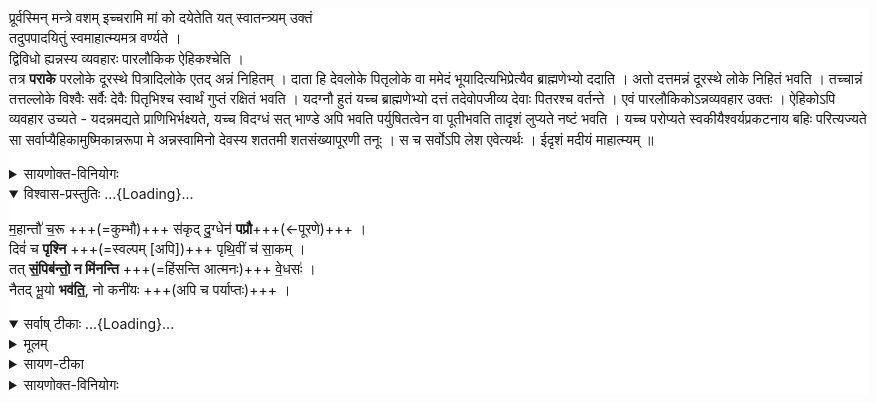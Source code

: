 प्रूर्वस्मिन् मन्त्रे वशम् इच्चरामि मां को दयेतेति यत् स्वातन्त्र्यम् उक्तं  
तदुपपादयितुं स्वमाहात्म्यमत्र वर्ण्यते ।  
द्विविधो ह्यन्नस्य व्यवहारः पारलौकिक ऐहिकश्चेति ।  
तत्र **पराके** परलोके दूरस्थे पित्रादिलोके एतद् अन्नं निहितम् । दाता हि देवलोके पितृलोके वा ममेदं भूयादित्यभिप्रेत्यैव ब्राह्मणेभ्यो ददाति । अतो दत्तमन्नं दूरस्थे लोके निहितं भवति । तच्चान्नं तत्तल्लोके विश्वैः सर्वैः देवैः पितृभिश्च स्वार्थं गुप्तं रक्षितं भवति । यदग्नौ हुतं यच्च ब्राह्मणेभ्यो दत्तं तदेवोपजीव्य देवाः पितरश्च वर्तन्ते । एवं पारलौकिकोऽन्नव्यवहार उक्तः । ऐहिकोऽपि व्यवहार उच्यते - यदन्नमद्यते प्राणिभिर्भक्ष्यते, यच्च विदग्धं सत् भाण्डे अपि भवति पर्युषितत्वेन वा पूतीभवति तादृशं लुप्यते नष्टं भवति । यच्च परोप्यते स्वकीयैश्वर्यप्रकटनाय बहिः परित्यज्यते सा सर्वाप्यैहिकामुष्मिकान्नरूपा मे अन्नस्वामिनो देवस्य शततमी शतसंख्यापूरणी तनूः । स च सर्वोऽपि लेश एवेत्यर्थः । ईदृशं मदीयं माहात्म्यम् ॥
</details>
</details>
</div>
<details><summary>सायणोक्त-विनियोगः</summary></details>
<div class="js_include" newlevelforh1="4" title="विश्वास-प्रस्तुतिः" unfilled="" url="/vedAH_yajuH/taittirIyam/brAhmaNam/Rk/vishvAsa-prastutiH/2/8_kAmya-pashavaH/8_01-08_ahamasmi_prathamajA/18_mahAntau_charU.md">
<details open><summary><h13>विश्वास-प्रस्तुतिः ...{Loading}...</h13></summary>

म॒हान्तौ॑ च॒रू +++(=कुम्भौ)+++ स॑कृद् दु॒ग्धेन॑ **पप्रौ**+++(←पूरणे)+++ ।  
दिवं॑ च **पृश्नि** +++(=स्वल्पम् [अपि])+++ पृथि॒वीं च॑ सा॒कम् ।  
तत् **सं॒पिब॑न्तो॒ न मि॑नन्ति** +++(=हिंसन्ति आत्मनः)+++ वे॒धसः॑ ।  
नैतद् भू॒यो **भव॑ति॒**, नो कनी॑यः +++(अपि च पर्याप्तः)+++ ।
</details>
</div>
<div class="js_include" newlevelforh1="4" title="सर्वाष् टीकाः" unfilled="" url="/vedAH_yajuH/taittirIyam/brAhmaNam/Rk/sarvASh_TIkAH/2/8_kAmya-pashavaH/8_01-08_ahamasmi_prathamajA/18_mahAntau_charU.md">
<details open><summary><h13>सर्वाष् टीकाः ...{Loading}...</h13></summary>
<details><summary>मूलम्</summary>

म॒हान्तौ॑ च॒रू स॑कृद्दु॒ग्धेन॑ पप्रौ ।   
दिव॑ञ्च॒ पृश्ञि॑ पृथि॒वीञ्च॑ सा॒कम् ।  
तथ्स॒म्पिब॑न्तो॒ न मि॑नन्ति वे॒धसः॑ ।   
नैतद्भूयो॒ भव॑ति॒ नो कनी॑यः ॥ 60 ॥
</details>
<details><summary>सायण-टीका</summary>

पुनरपि माहात्म्यमेव प्रपञ्च्यते ।  
तत्रायं दृष्टान्तः -  
यथा लोके बहुक्षीर-प्रदाया गोः सकृद् दुग्धेन  
**महान्तौ चरू** प्रौढौ कुम्भौ पूरयति एवमत्रापि **पृश्नि** स्वल्पमपि दत्तमन्नं दिवं च पृथिवीं च साकं लोकद्वयमपि सह पूरयति । अग्नौ ब्राह्मणेषु वा दत्तमन्नं मन्त्रपूतं सत्सहस्रधा फलति । अत एवान्यत्राम्नायते - 'यावदेका देवता कामयते यावदेका तावदाहुतिः प्रथते' इति । तदन्नं संपिबन्तः सम्यग्भक्षयन्तः वेधसः बुद्धिमन्तः न मिनन्ति न हिंसन्ति स्वात्मानमन्नं वा न विनाशयन्ति । दानपूर्वकं भक्षणं सम्यग्भक्षणं तत्कुर्वन्तः पुरुषा अन्नं न हिंसन्ति, दत्तस्यान्नस्य च वर्धमानत्वात् । स्वात्मानमपि न हिंसन्ति, प्रवृद्धस्यान्नस्य च चिरभोक्तृत्वात् । अपि चैतद्गोजनार्थमन्नं न भूयो नापि कनीयः, भूयस्त्वे स्यादजीर्तिः कनीयस्त्वे नास्ति क्षुन्निवृत्तिः । एतदेवाभिप्रेत्य स्मर्यते - 'नात्यश्नतस्तु योगोऽस्ति न चैकान्तमनश्नतः' इति । एवं दानपुरस्सरं युक्तेन प्रमाणेन भुञ्जानान्पुरुषान् लोकद्वये पालयतीत्यर्थः ॥
</details>
</details>
</div>
<details><summary>सायणोक्त-विनियोगः</summary>
